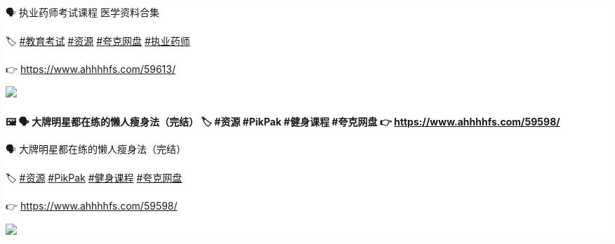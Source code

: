 <p><span class="emoji">🗣️</span> 执业药师考试课程 医学资料合集<br><br><span class="emoji">🏷️</span> <a href="https://t.me/abskoop/7833?q=%23%E6%95%99%E8%82%B2%E8%80%83%E8%AF%95">#教育考试</a> <a href="https://t.me/abskoop/7833?q=%23%E8%B5%84%E6%BA%90">#资源</a> <a href="https://t.me/abskoop/7833?q=%23%E5%A4%B8%E5%85%8B%E7%BD%91%E7%9B%98">#夸克网盘</a> <a href="https://t.me/abskoop/7833?q=%23%E6%89%A7%E4%B8%9A%E8%8D%AF%E5%B8%88">#执业药师</a><br><br><span class="emoji">👉</span> <a href="https://www.ahhhhfs.com/59613/" target="_blank" rel="noopener">https://www.ahhhhfs.com/59613/</a></p><img src="https://cdn5.cdn-telegram.org/file/FQmKjhYDTJ34vWubL6IlZTDDplgaFXYMm4PFRglvbdlho5xZ_vxqvYC6Rm3Fqu9C5TrKDDfX2kfH6q33Ob3E12knYqZ-p3YKxOusKa37ly8l3x3uuX2dfA1-LATnzasXFRo-OiJWcVtwI6lxS6TtSc0gWHUSDfRd9brKkIrxXLpyiTyD0r4kxtLuZI6AoaZUpWIfoQFaDDE1tKwEBQeN4YH7Mw1sUfwDyAkZPOaooAqJ1knam5r_GQiOt_0vIHyUwnUI9afiUxpi7N8q8vqqn3OAJY4IZ5Qu72R968JUWkUh5CdFkUVqQ9yd_4PTrbYQ8aLpHyxq--ZG-Gys4mkDXg.jpg" referrerpolicy="no-referrer">

#### 🖼 🗣️ 大牌明星都在练的懒人瘦身法（完结） 🏷️ #资源 #PikPak #健身课程 #夸克网盘 👉 https://www.ahhhhfs.com/59598/
<p><span class="emoji">🗣️</span> 大牌明星都在练的懒人瘦身法（完结）<br><br><span class="emoji">🏷️</span> <a href="https://t.me/abskoop/7832?q=%23%E8%B5%84%E6%BA%90">#资源</a> <a href="https://t.me/abskoop/7832?q=%23PikPak">#PikPak</a> <a href="https://t.me/abskoop/7832?q=%23%E5%81%A5%E8%BA%AB%E8%AF%BE%E7%A8%8B">#健身课程</a> <a href="https://t.me/abskoop/7832?q=%23%E5%A4%B8%E5%85%8B%E7%BD%91%E7%9B%98">#夸克网盘</a><br><br><span class="emoji">👉</span> <a href="https://www.ahhhhfs.com/59598/" target="_blank" rel="noopener">https://www.ahhhhfs.com/59598/</a></p><img src="https://cdn5.cdn-telegram.org/file/UDVvX4Dxs-PWpuH6bW0ZsZy_qCTiB4yxiOiIIg51wvc2Q1_8tGimONdnp878b-v0KtHlM6kmr5ZEo0wKkReekfgD3-UnOOl2-1PNeRC36xYclhdaYlb9OqxZViORHe8FHEkxteXncZyCo92R7zMea_CtLu7i2iAj_dm9NRpPQhvdEX0EH05yUUfH_CuMpsBeT0nHFWXmVP-BCnwflldl4ey9T5nxTyFv4_bEixyzffORFQTf9bwI_xFZbQpGkRPUGICFF1u6kAFEHd7tbxUd74RzYtX7h3RZfONtYvfcTWkFQLaMSFCrTDmTeUCDtYbYooAf-oEjnh1jzom2uSihCg.jpg" referrerpolicy="no-referrer">


